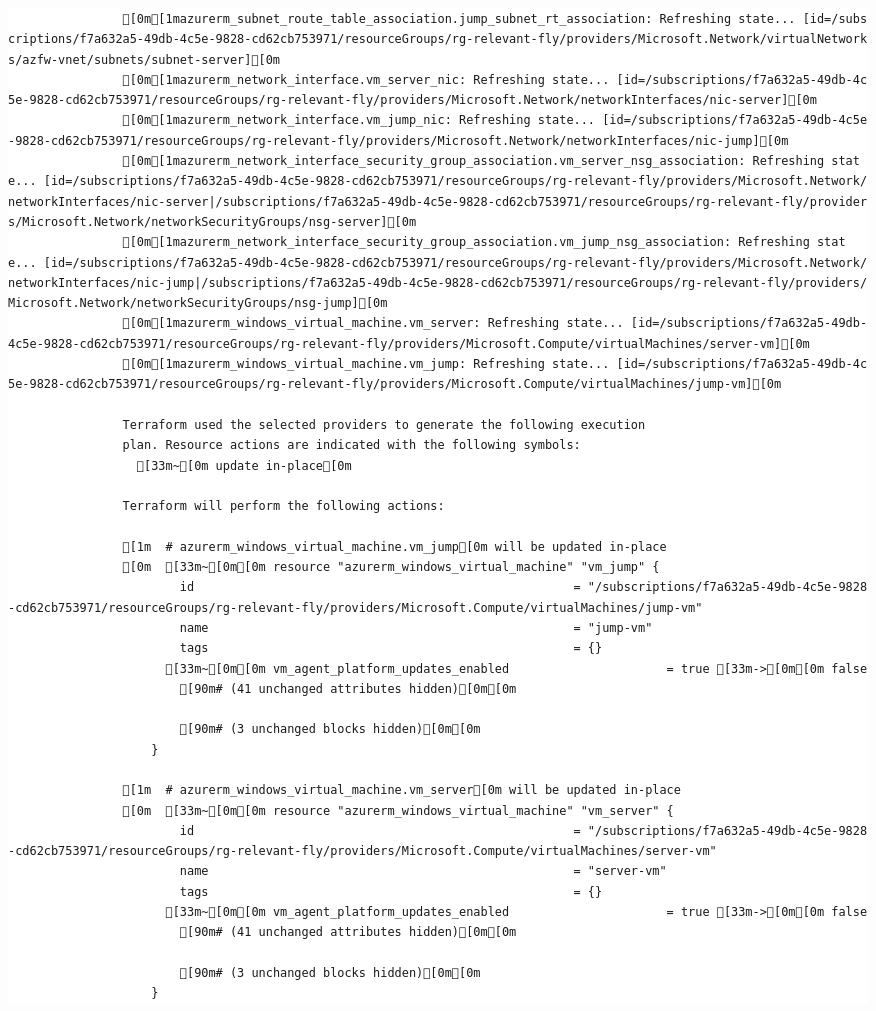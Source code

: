 	            	[0m[1mazurerm_subnet_route_table_association.jump_subnet_rt_association: Refreshing state... [id=/subscriptions/f7a632a5-49db-4c5e-9828-cd62cb753971/resourceGroups/rg-relevant-fly/providers/Microsoft.Network/virtualNetworks/azfw-vnet/subnets/subnet-server][0m
	            	[0m[1mazurerm_network_interface.vm_server_nic: Refreshing state... [id=/subscriptions/f7a632a5-49db-4c5e-9828-cd62cb753971/resourceGroups/rg-relevant-fly/providers/Microsoft.Network/networkInterfaces/nic-server][0m
	            	[0m[1mazurerm_network_interface.vm_jump_nic: Refreshing state... [id=/subscriptions/f7a632a5-49db-4c5e-9828-cd62cb753971/resourceGroups/rg-relevant-fly/providers/Microsoft.Network/networkInterfaces/nic-jump][0m
	            	[0m[1mazurerm_network_interface_security_group_association.vm_server_nsg_association: Refreshing state... [id=/subscriptions/f7a632a5-49db-4c5e-9828-cd62cb753971/resourceGroups/rg-relevant-fly/providers/Microsoft.Network/networkInterfaces/nic-server|/subscriptions/f7a632a5-49db-4c5e-9828-cd62cb753971/resourceGroups/rg-relevant-fly/providers/Microsoft.Network/networkSecurityGroups/nsg-server][0m
	            	[0m[1mazurerm_network_interface_security_group_association.vm_jump_nsg_association: Refreshing state... [id=/subscriptions/f7a632a5-49db-4c5e-9828-cd62cb753971/resourceGroups/rg-relevant-fly/providers/Microsoft.Network/networkInterfaces/nic-jump|/subscriptions/f7a632a5-49db-4c5e-9828-cd62cb753971/resourceGroups/rg-relevant-fly/providers/Microsoft.Network/networkSecurityGroups/nsg-jump][0m
	            	[0m[1mazurerm_windows_virtual_machine.vm_server: Refreshing state... [id=/subscriptions/f7a632a5-49db-4c5e-9828-cd62cb753971/resourceGroups/rg-relevant-fly/providers/Microsoft.Compute/virtualMachines/server-vm][0m
	            	[0m[1mazurerm_windows_virtual_machine.vm_jump: Refreshing state... [id=/subscriptions/f7a632a5-49db-4c5e-9828-cd62cb753971/resourceGroups/rg-relevant-fly/providers/Microsoft.Compute/virtualMachines/jump-vm][0m
	            	
	            	Terraform used the selected providers to generate the following execution
	            	plan. Resource actions are indicated with the following symbols:
	            	  [33m~[0m update in-place[0m
	            	
	            	Terraform will perform the following actions:
	            	
	            	[1m  # azurerm_windows_virtual_machine.vm_jump[0m will be updated in-place
	            	[0m  [33m~[0m[0m resource "azurerm_windows_virtual_machine" "vm_jump" {
	            	        id                                                     = "/subscriptions/f7a632a5-49db-4c5e-9828-cd62cb753971/resourceGroups/rg-relevant-fly/providers/Microsoft.Compute/virtualMachines/jump-vm"
	            	        name                                                   = "jump-vm"
	            	        tags                                                   = {}
	            	      [33m~[0m[0m vm_agent_platform_updates_enabled                      = true [33m->[0m[0m false
	            	        [90m# (41 unchanged attributes hidden)[0m[0m
	            	
	            	        [90m# (3 unchanged blocks hidden)[0m[0m
	            	    }
	            	
	            	[1m  # azurerm_windows_virtual_machine.vm_server[0m will be updated in-place
	            	[0m  [33m~[0m[0m resource "azurerm_windows_virtual_machine" "vm_server" {
	            	        id                                                     = "/subscriptions/f7a632a5-49db-4c5e-9828-cd62cb753971/resourceGroups/rg-relevant-fly/providers/Microsoft.Compute/virtualMachines/server-vm"
	            	        name                                                   = "server-vm"
	            	        tags                                                   = {}
	            	      [33m~[0m[0m vm_agent_platform_updates_enabled                      = true [33m->[0m[0m false
	            	        [90m# (41 unchanged attributes hidden)[0m[0m
	            	
	            	        [90m# (3 unchanged blocks hidden)[0m[0m
	            	    }
	            	